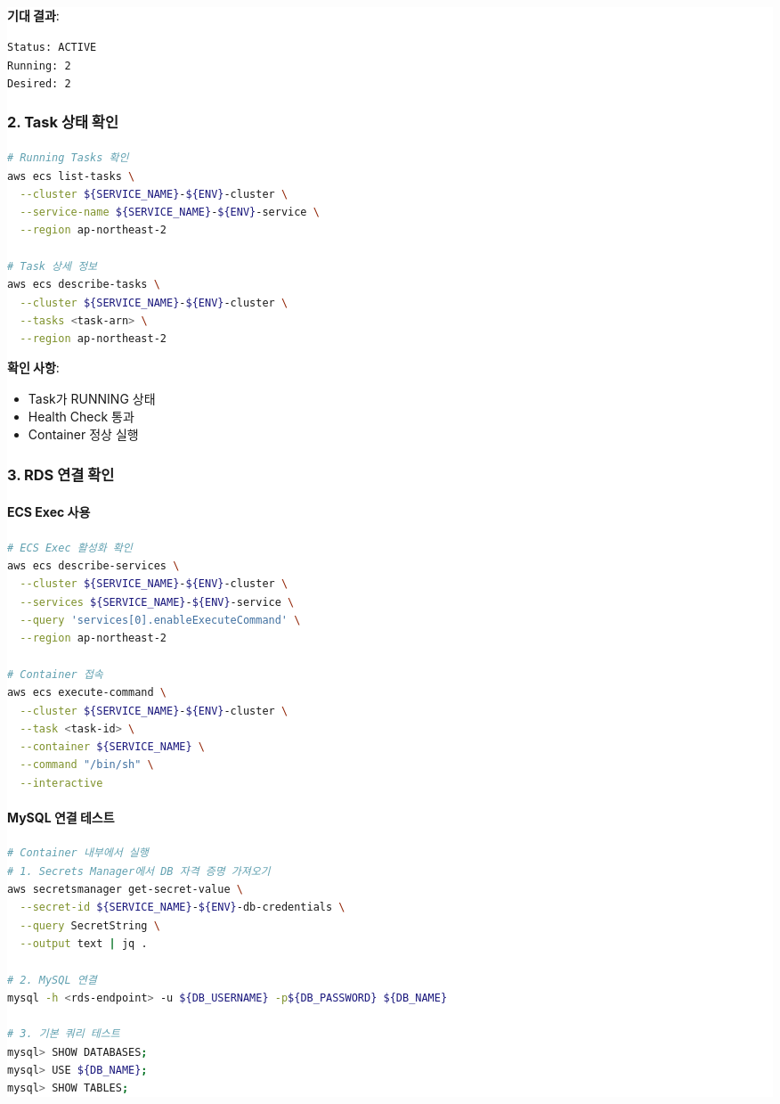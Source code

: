 **기대 결과**:
```
Status: ACTIVE
Running: 2
Desired: 2
```

### 2. Task 상태 확인

```bash
# Running Tasks 확인
aws ecs list-tasks \
  --cluster ${SERVICE_NAME}-${ENV}-cluster \
  --service-name ${SERVICE_NAME}-${ENV}-service \
  --region ap-northeast-2

# Task 상세 정보
aws ecs describe-tasks \
  --cluster ${SERVICE_NAME}-${ENV}-cluster \
  --tasks <task-arn> \
  --region ap-northeast-2
```

**확인 사항**:
- Task가 RUNNING 상태
- Health Check 통과
- Container 정상 실행

### 3. RDS 연결 확인

#### ECS Exec 사용

```bash
# ECS Exec 활성화 확인
aws ecs describe-services \
  --cluster ${SERVICE_NAME}-${ENV}-cluster \
  --services ${SERVICE_NAME}-${ENV}-service \
  --query 'services[0].enableExecuteCommand' \
  --region ap-northeast-2

# Container 접속
aws ecs execute-command \
  --cluster ${SERVICE_NAME}-${ENV}-cluster \
  --task <task-id> \
  --container ${SERVICE_NAME} \
  --command "/bin/sh" \
  --interactive
```

#### MySQL 연결 테스트

```bash
# Container 내부에서 실행
# 1. Secrets Manager에서 DB 자격 증명 가져오기
aws secretsmanager get-secret-value \
  --secret-id ${SERVICE_NAME}-${ENV}-db-credentials \
  --query SecretString \
  --output text | jq .

# 2. MySQL 연결
mysql -h <rds-endpoint> -u ${DB_USERNAME} -p${DB_PASSWORD} ${DB_NAME}

# 3. 기본 쿼리 테스트
mysql> SHOW DATABASES;
mysql> USE ${DB_NAME};
mysql> SHOW TABLES;
```